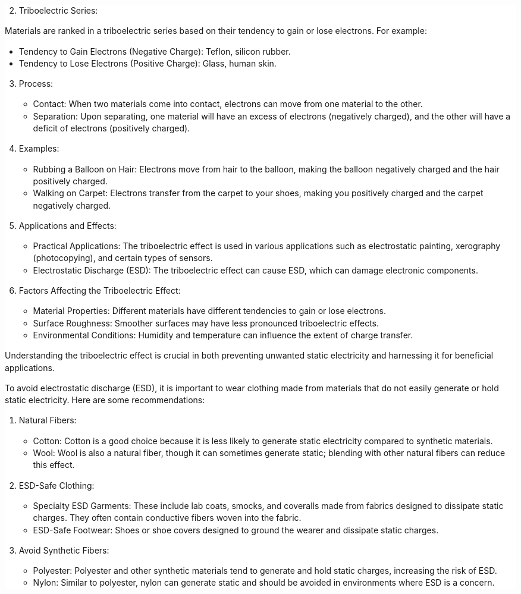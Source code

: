 2. Triboelectric Series:

Materials are ranked in a triboelectric series based on their tendency to gain or lose electrons. For example:
   - Tendency to Gain Electrons (Negative Charge): Teflon, silicon rubber.
   - Tendency to Lose Electrons (Positive Charge): Glass, human skin.

3. Process:

   - Contact: When two materials come into contact, electrons can move from one material to the other.
   - Separation: Upon separating, one material will have an excess of electrons (negatively charged), and the other will have a deficit of electrons (positively charged).

4. Examples:

   - Rubbing a Balloon on Hair: Electrons move from hair to the balloon, making the balloon negatively charged and the hair positively charged.
   - Walking on Carpet: Electrons transfer from the carpet to your shoes, making you positively charged and the carpet negatively charged.

5. Applications and Effects:

   - Practical Applications: The triboelectric effect is used in various applications such as electrostatic painting, xerography (photocopying), and certain types of sensors.
   - Electrostatic Discharge (ESD): The triboelectric effect can cause ESD, which can damage electronic components.

6. Factors Affecting the Triboelectric Effect:

   - Material Properties: Different materials have different tendencies to gain or lose electrons.
   - Surface Roughness: Smoother surfaces may have less pronounced triboelectric effects.
   - Environmental Conditions: Humidity and temperature can influence the extent of charge transfer.

Understanding the triboelectric effect is crucial in both preventing unwanted static electricity and harnessing it for beneficial applications.

To avoid electrostatic discharge (ESD), it is important to wear clothing made from materials that do not easily generate or hold static electricity. Here are some recommendations:

1. Natural Fibers:

   - Cotton: Cotton is a good choice because it is less likely to generate static electricity compared to synthetic materials.
   - Wool: Wool is also a natural fiber, though it can sometimes generate static; blending with other natural fibers can reduce this effect.

2. ESD-Safe Clothing:

   - Specialty ESD Garments: These include lab coats, smocks, and coveralls made from fabrics designed to dissipate static charges. They often contain conductive fibers woven into the fabric.
   - ESD-Safe Footwear: Shoes or shoe covers designed to ground the wearer and dissipate static charges.

3. Avoid Synthetic Fibers:

   - Polyester: Polyester and other synthetic materials tend to generate and hold static charges, increasing the risk of ESD.
   - Nylon: Similar to polyester, nylon can generate static and should be avoided in environments where ESD is a concern.
